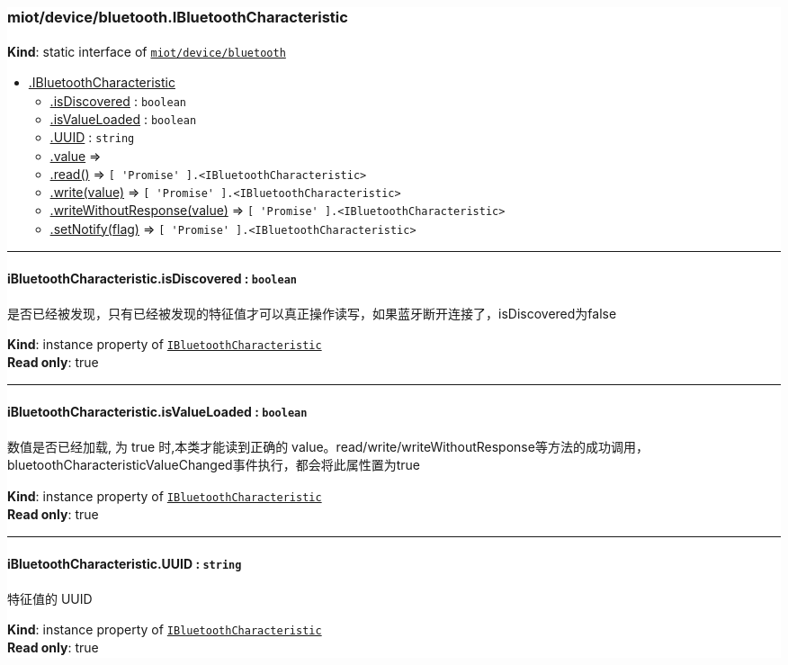 <a name="module_miot/device/bluetooth.IBluetoothCharacteristic"></a>

### miot/device/bluetooth.IBluetoothCharacteristic
**Kind**: static interface of [<code>miot/device/bluetooth</code>](#module_miot/device/bluetooth)  

* [.IBluetoothCharacteristic](#module_miot/device/bluetooth.IBluetoothCharacteristic)
    * [.isDiscovered](#module_miot/device/bluetooth.IBluetoothCharacteristic+isDiscovered) : <code>boolean</code>
    * [.isValueLoaded](#module_miot/device/bluetooth.IBluetoothCharacteristic+isValueLoaded) : <code>boolean</code>
    * [.UUID](#module_miot/device/bluetooth.IBluetoothCharacteristic+UUID) : <code>string</code>
    * [.value](#module_miot/device/bluetooth.IBluetoothCharacteristic+value) ⇒
    * [.read()](#module_miot/device/bluetooth.IBluetoothCharacteristic+read) ⇒ <code>[ &#x27;Promise&#x27; ].&lt;IBluetoothCharacteristic&gt;</code>
    * [.write(value)](#module_miot/device/bluetooth.IBluetoothCharacteristic+write) ⇒ <code>[ &#x27;Promise&#x27; ].&lt;IBluetoothCharacteristic&gt;</code>
    * [.writeWithoutResponse(value)](#module_miot/device/bluetooth.IBluetoothCharacteristic+writeWithoutResponse) ⇒ <code>[ &#x27;Promise&#x27; ].&lt;IBluetoothCharacteristic&gt;</code>
    * [.setNotify(flag)](#module_miot/device/bluetooth.IBluetoothCharacteristic+setNotify) ⇒ <code>[ &#x27;Promise&#x27; ].&lt;IBluetoothCharacteristic&gt;</code>


* * *

<a name="module_miot/device/bluetooth.IBluetoothCharacteristic+isDiscovered"></a>

#### iBluetoothCharacteristic.isDiscovered : <code>boolean</code>
是否已经被发现，只有已经被发现的特征值才可以真正操作读写，如果蓝牙断开连接了，isDiscovered为false

**Kind**: instance property of [<code>IBluetoothCharacteristic</code>](#module_miot/device/bluetooth.IBluetoothCharacteristic)  
**Read only**: true  

* * *

<a name="module_miot/device/bluetooth.IBluetoothCharacteristic+isValueLoaded"></a>

#### iBluetoothCharacteristic.isValueLoaded : <code>boolean</code>
数值是否已经加载, 为 true 时,本类才能读到正确的 value。read/write/writeWithoutResponse等方法的成功调用，bluetoothCharacteristicValueChanged事件执行，都会将此属性置为true

**Kind**: instance property of [<code>IBluetoothCharacteristic</code>](#module_miot/device/bluetooth.IBluetoothCharacteristic)  
**Read only**: true  

* * *

<a name="module_miot/device/bluetooth.IBluetoothCharacteristic+UUID"></a>

#### iBluetoothCharacteristic.UUID : <code>string</code>
特征值的 UUID

**Kind**: instance property of [<code>IBluetoothCharacteristic</code>](#module_miot/device/bluetooth.IBluetoothCharacteristic)  
**Read only**: true  
